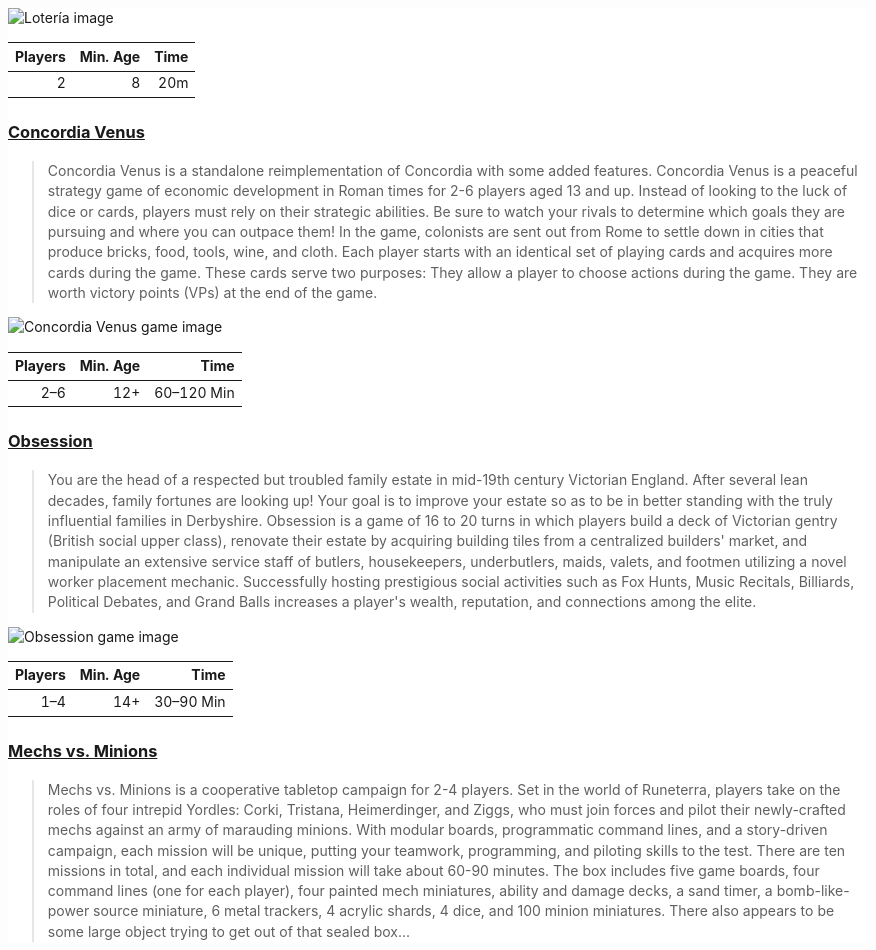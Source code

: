 ![Lotería image](https://upload.wikimedia.org/wikipedia/commons/thumb/f/fc/Loteria_boards.jpg/330px-Loteria_boards.jpg)

| Players | Min. Age | Time |
| ------: | -------: | ---: |
|       2 |        8 |  20m |
### [Concordia Venus](https://boardgamegeek.com/boardgame/256916/concordia-venus)

> Concordia Venus is a standalone reimplementation of Concordia with some added features.
> Concordia Venus is a peaceful strategy game of economic development in Roman times for 2-6 players aged 13 and up. Instead of looking to the luck of dice or cards, players must rely on their strategic abilities. Be sure to watch your rivals to determine which goals they are pursuing and where you can outpace them! In the game, colonists are sent out from Rome to settle down in cities that produce bricks, food, tools, wine, and cloth. Each player starts with an identical set of playing cards and acquires more cards during the game. These cards serve two purposes:
> They allow a player to choose actions during the game.
> They are worth victory points (VPs) at the end of the game.

![Concordia Venus game image](https://cf.geekdo-images.com/36WIe0ZHkp5OvHOlB-8vog__itemrep/img/_lJIROiyeLhIZi7z9XO3Wt9w7wA=/fit-in/246x300/filters:strip_icc\(\)/pic4356580.jpg)

| Players | Min. Age |       Time |
| ------: | -------: | ---------: |
|     2–6 |      12+ | 60–120 Min |
### [Obsession](https://boardgamegeek.com/boardgame/231733/obsession)

> You are the head of a respected but troubled family estate in mid-19th century Victorian England. After several lean decades, family fortunes are looking up! Your goal is to improve your estate so as to be in better standing with the truly influential families in Derbyshire.
> Obsession is a game of 16 to 20 turns in which players build a deck of Victorian gentry (British social upper class), renovate their estate by acquiring building tiles from a centralized builders' market, and manipulate an extensive service staff of butlers, housekeepers, underbutlers, maids, valets, and footmen utilizing a novel worker placement mechanic. Successfully hosting prestigious social activities such as Fox Hunts, Music Recitals, Billiards, Political Debates, and Grand Balls increases a player's wealth, reputation, and connections among the elite.

![Obsession game image](https://cf.geekdo-images.com/sy89BiuZXfbSnG7Cag9tBQ__itemrep/img/_1IdpMxkMKCR0bx-7E8mbh3nqzM=/fit-in/246x300/filters:strip_icc\(\)/pic5902073.png)

| Players | Min. Age |      Time |
| ------: | -------: | --------: |
|     1–4 |      14+ | 30–90 Min |
### [Mechs vs. Minions](https://boardgamegeek.com/boardgame/209010/mechs-vs-minions)

> Mechs vs. Minions is a cooperative tabletop campaign for 2-4 players. Set in the world of Runeterra, players take on the roles of four intrepid Yordles: Corki, Tristana, Heimerdinger, and Ziggs, who must join forces and pilot their newly-crafted mechs against an army of marauding minions. With modular boards, programmatic command lines, and a story-driven campaign, each mission will be unique, putting your teamwork, programming, and piloting skills to the test.
> There are ten missions in total, and each individual mission will take about 60-90 minutes. The box includes five game boards, four command lines (one for each player), four painted mech miniatures, ability and damage decks, a sand timer, a bomb-like-power source miniature, 6 metal trackers, 4 acrylic shards, 4 dice, and 100 minion miniatures. There also appears to be some large object trying to get out of that sealed box...

